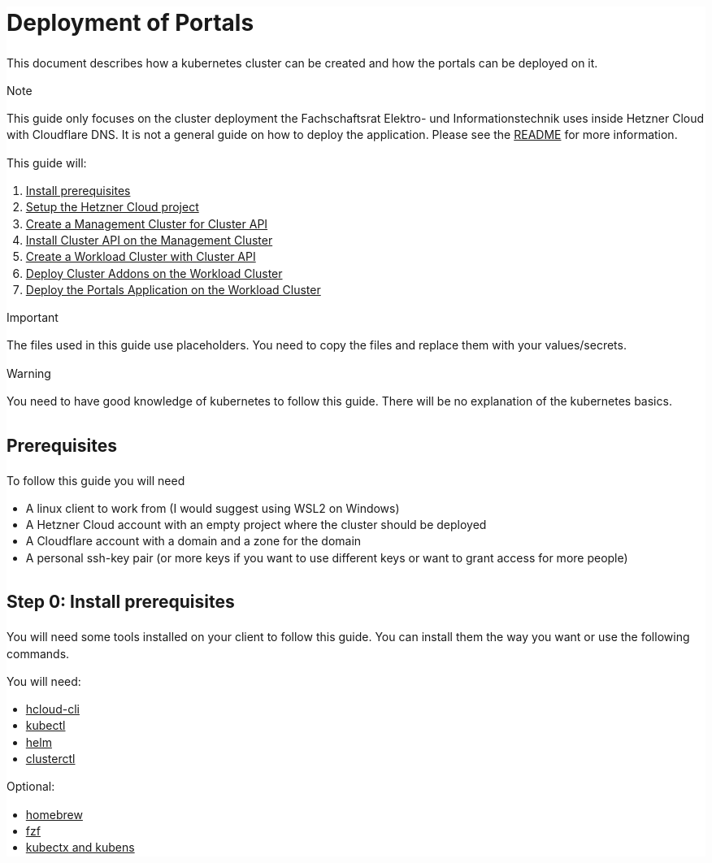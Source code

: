 # Deployment of Portals

This document describes how a kubernetes cluster can be created and how the portals can be deployed on it.

> [!NOTE]  
> This guide only focuses on the cluster deployment the Fachschaftsrat Elektro- und Informationstechnik uses inside Hetzner Cloud with Cloudflare DNS. It is not a general guide on how to deploy the application. Please see the [README](../README.md) for more information.

This guide will:
1. [Install prerequisites](#step-0-install-prerequisites)
2. [Setup the Hetzner Cloud project](#step-1-setup-hetzner-cloud)
3. [Create a Management Cluster for Cluster API](#step-2-create-a-management-cluster)
4. [Install Cluster API on the Management Cluster](#step-3-install-cluster-api)
5. [Create a Workload Cluster with Cluster API](#step-4-create-a-workload-cluster)
6. [Deploy Cluster Addons on the Workload Cluster](#step-5-deploy-cluster-addons)
7. [Deploy the Portals Application on the Workload Cluster](#step-6-deploy-portals)

> [!IMPORTANT]  
> The files used in this guide use placeholders. You need to copy the files and replace them with your values/secrets.

> [!WARNING]  
> You need to have good knowledge of kubernetes to follow this guide. There will be no explanation of the kubernetes basics.

## Prerequisites

To follow this guide you will need

* A linux client to work from (I would suggest using WSL2 on Windows)
* A Hetzner Cloud account with an empty project where the cluster should be deployed
* A Cloudflare account with a domain and a zone for the domain
* A personal ssh-key pair (or more keys if you want to use different keys or want to grant access for more people)

## Step 0: Install prerequisites

You will need some tools installed on your client to follow this guide. You can install them the way you want or use the following commands.

You will need:
* [hcloud-cli](https://github.com/hetznercloud/cli)
* [kubectl](https://kubernetes.io/docs/tasks/tools/install-kubectl-linux/)
* [helm](https://helm.sh/docs/intro/install/)
* [clusterctl](https://cluster-api.sigs.k8s.io/user/quick-start.html#install-clusterctl)

Optional:
* [homebrew](https://brew.sh/)
* [fzf](https://github.com/junegunn/fzf)
* [kubectx and kubens](https://github.com/ahmetb/kubectx)
